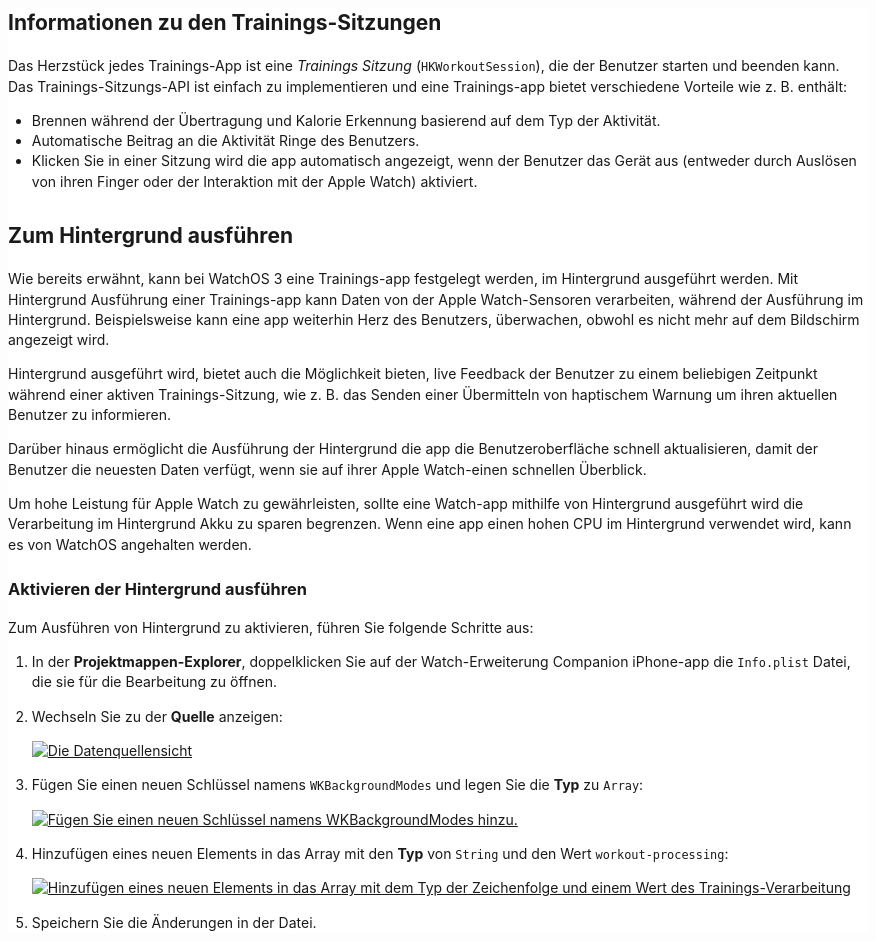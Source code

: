 ## <a name="about-workout-sessions"></a>Informationen zu den Trainings-Sitzungen

Das Herzstück jedes Trainings-App ist eine _Trainings Sitzung_ (`HKWorkoutSession`), die der Benutzer starten und beenden kann. Das Trainings-Sitzungs-API ist einfach zu implementieren und eine Trainings-app bietet verschiedene Vorteile wie z. B. enthält:

- Brennen während der Übertragung und Kalorie Erkennung basierend auf dem Typ der Aktivität.
- Automatische Beitrag an die Aktivität Ringe des Benutzers.
- Klicken Sie in einer Sitzung wird die app automatisch angezeigt, wenn der Benutzer das Gerät aus (entweder durch Auslösen von ihren Finger oder der Interaktion mit der Apple Watch) aktiviert.

## <a name="about-background-running"></a>Zum Hintergrund ausführen

Wie bereits erwähnt, kann bei WatchOS 3 eine Trainings-app festgelegt werden, im Hintergrund ausgeführt werden. Mit Hintergrund Ausführung einer Trainings-app kann Daten von der Apple Watch-Sensoren verarbeiten, während der Ausführung im Hintergrund. Beispielsweise kann eine app weiterhin Herz des Benutzers, überwachen, obwohl es nicht mehr auf dem Bildschirm angezeigt wird.

Hintergrund ausgeführt wird, bietet auch die Möglichkeit bieten, live Feedback der Benutzer zu einem beliebigen Zeitpunkt während einer aktiven Trainings-Sitzung, wie z. B. das Senden einer Übermitteln von haptischem Warnung um ihren aktuellen Benutzer zu informieren.

Darüber hinaus ermöglicht die Ausführung der Hintergrund die app die Benutzeroberfläche schnell aktualisieren, damit der Benutzer die neuesten Daten verfügt, wenn sie auf ihrer Apple Watch-einen schnellen Überblick.

Um hohe Leistung für Apple Watch zu gewährleisten, sollte eine Watch-app mithilfe von Hintergrund ausgeführt wird die Verarbeitung im Hintergrund Akku zu sparen begrenzen. Wenn eine app einen hohen CPU im Hintergrund verwendet wird, kann es von WatchOS angehalten werden.

### <a name="enabling-background-running"></a>Aktivieren der Hintergrund ausführen

Zum Ausführen von Hintergrund zu aktivieren, führen Sie folgende Schritte aus:

1. In der **Projektmappen-Explorer**, doppelklicken Sie auf der Watch-Erweiterung Companion iPhone-app die `Info.plist` Datei, die sie für die Bearbeitung zu öffnen.
2. Wechseln Sie zu der **Quelle** anzeigen: 

    [![](workout-apps-images/plist01.png "Die Datenquellensicht")](workout-apps-images/plist01.png#lightbox)
3. Fügen Sie einen neuen Schlüssel namens `WKBackgroundModes` und legen Sie die **Typ** zu `Array`: 

    [![](workout-apps-images/plist02.png "Fügen Sie einen neuen Schlüssel namens WKBackgroundModes hinzu.")](workout-apps-images/plist02.png#lightbox)
4. Hinzufügen eines neuen Elements in das Array mit den **Typ** von `String` und den Wert `workout-processing`: 

    [![](workout-apps-images/plist03.png "Hinzufügen eines neuen Elements in das Array mit dem Typ der Zeichenfolge und einem Wert des Trainings-Verarbeitung")](workout-apps-images/plist03.png#lightbox)
5. Speichern Sie die Änderungen in der Datei.
